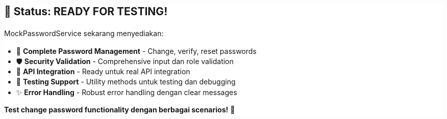 ## 🎯 Status: READY FOR TESTING!

MockPasswordService sekarang menyediakan:
- 🔐 **Complete Password Management** - Change, verify, reset passwords
- 🛡️ **Security Validation** - Comprehensive input dan role validation
- 🔄 **API Integration** - Ready untuk real API integration
- 🧪 **Testing Support** - Utility methods untuk testing dan debugging
- ✨ **Error Handling** - Robust error handling dengan clear messages

**Test change password functionality dengan berbagai scenarios!** 🔐
